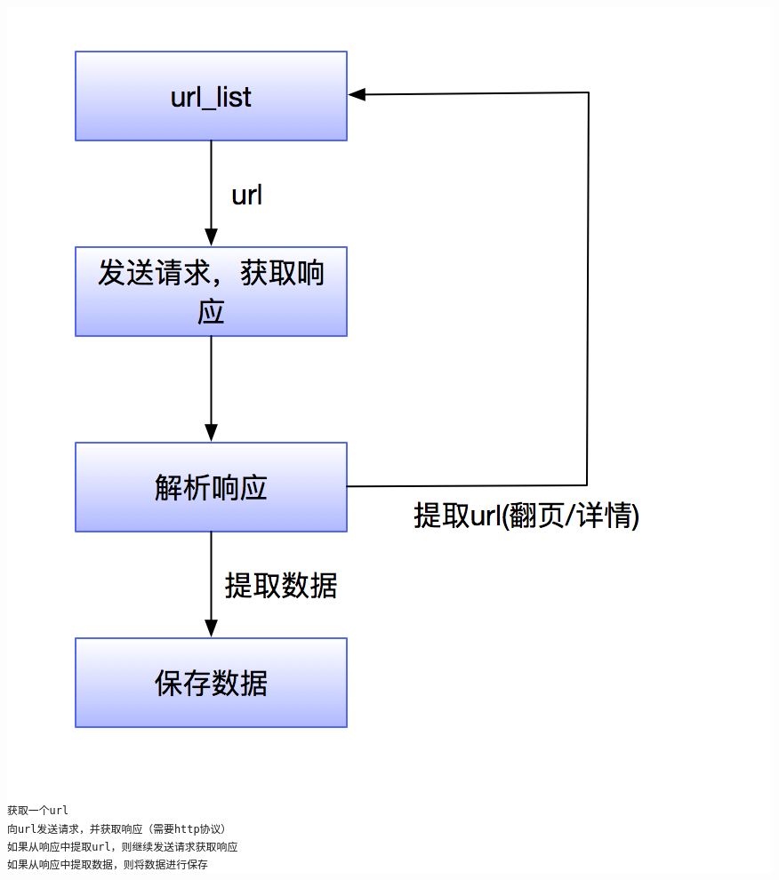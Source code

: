 ![](images\爬虫的工作流程.png)



```
获取一个url
向url发送请求，并获取响应（需要http协议）
如果从响应中提取url，则继续发送请求获取响应
如果从响应中提取数据，则将数据进行保存
```
